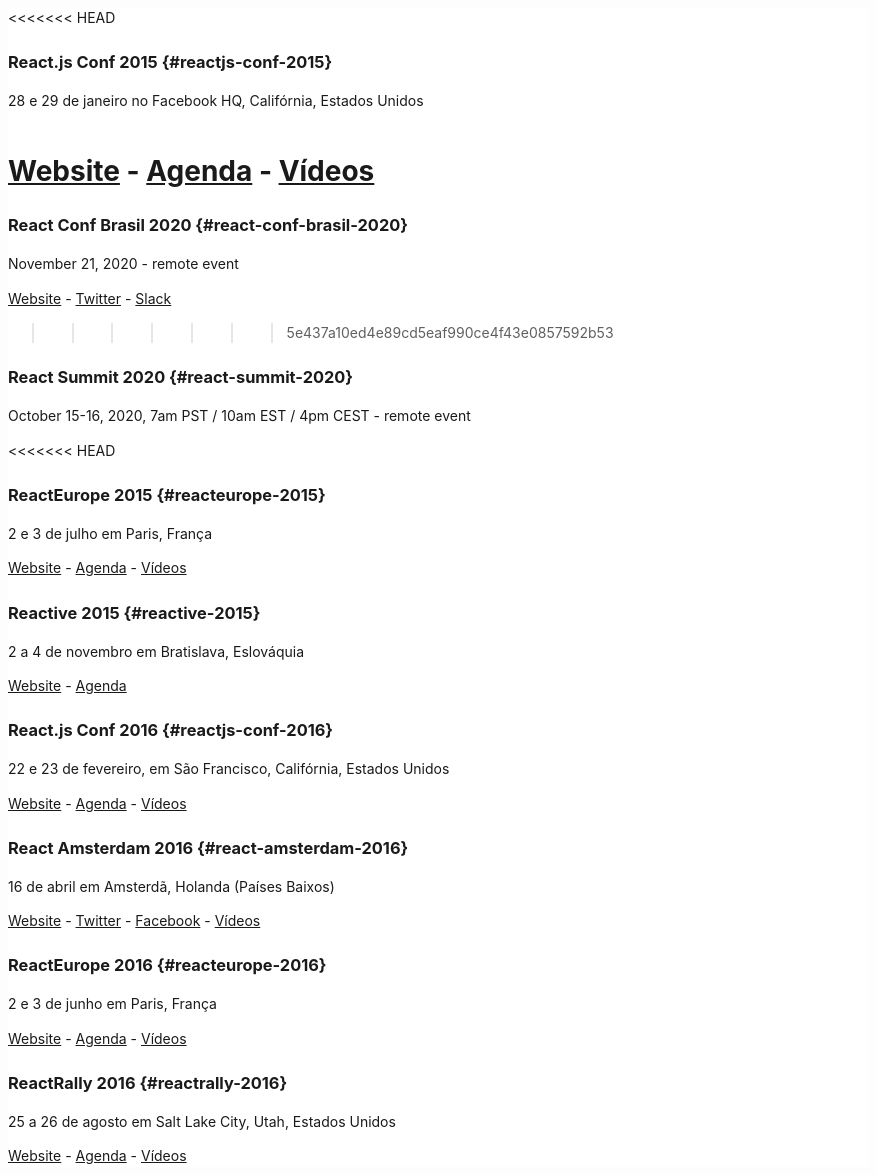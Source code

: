 <<<<<<< HEAD
### React.js Conf 2015 {#reactjs-conf-2015}
28 e 29 de janeiro no Facebook HQ, Califórnia, Estados Unidos

[Website](http://conf2015.reactjs.org/) - [Agenda](http://conf2015.reactjs.org/Agenda.html) - [Vídeos](https://www.youtube.com/playlist?list=PLb0IAmt7-GS1cbw4qonlQztYV1TAW0sCr)
=======
### React Conf Brasil 2020 {#react-conf-brasil-2020}
November 21, 2020 - remote event

[Website](https://reactconf.com.br/) - [Twitter](https://twitter.com/reactconfbr) - [Slack](https://react.now.sh/)
>>>>>>> 5e437a10ed4e89cd5eaf990ce4f43e0857592b53

### React Summit 2020 {#react-summit-2020}
October 15-16, 2020, 7am PST / 10am EST / 4pm CEST - remote event

<<<<<<< HEAD
### ReactEurope 2015 {#reacteurope-2015}
2 e 3 de julho em Paris, França

[Website](http://www.react-europe.org/) - [Agenda](http://www.react-europe.org/#Agenda) - [Vídeos](https://www.youtube.com/channel/UCorlLn2oZfgOJ-FUcF2eZ1A/playlists)

### Reactive 2015 {#reactive-2015}
2 a 4 de novembro em Bratislava, Eslováquia

[Website](https://reactive2015.com/) - [Agenda](https://reactive2015.com/Agenda_speakers.html#Agenda)

### React.js Conf 2016 {#reactjs-conf-2016}
22 e 23 de fevereiro, em São Francisco, Califórnia, Estados Unidos

[Website](http://conf2016.reactjs.org/) - [Agenda](http://conf2016.reactjs.org/schedule.html) - [Vídeos](https://www.youtube.com/playlist?list=PLb0IAmt7-GS0M8Q95RIc2lOM6nc77q1IY)

### React Amsterdam 2016 {#react-amsterdam-2016}
16 de abril em Amsterdã, Holanda (Países Baixos)

[Website](https://reactsummit.com) - [Twitter](https://twitter.com/reactsummit) - [Facebook](https://www.facebook.com/reactamsterdam) - [Vídeos](https://youtube.com/c/ReactConferences)

### ReactEurope 2016 {#reacteurope-2016}
2 e 3 de junho em Paris, França

[Website](http://www.react-europe.org/) - [Agenda](http://www.react-europe.org/#Agenda) - [Vídeos](https://www.youtube.com/channel/UCorlLn2oZfgOJ-FUcF2eZ1A/playlists)

### ReactRally 2016 {#reactrally-2016}
25 a 26 de agosto em Salt Lake City, Utah, Estados Unidos

[Website](http://www.reactrally.com/) - [Agenda](http://www.reactrally.com/#/Agenda) - [Vídeos](https://www.youtube.com/playlist?list=PLUD4kD-wL_zYSfU3tIYsb4WqfFQzO_EjQ)
